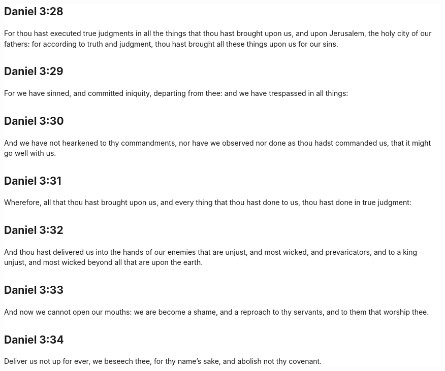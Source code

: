 
<a id="org7c95ebe"></a>

## Daniel 3:28

For thou hast executed true judgments in all the things that thou hast brought upon us, and upon Jerusalem, the holy city of our fathers: for according to truth and judgment, thou hast brought all these things upon us for our sins.


<a id="org0ba6c83"></a>

## Daniel 3:29

For we have sinned, and committed iniquity, departing from thee: and we have trespassed in all things:


<a id="org2755a0b"></a>

## Daniel 3:30

And we have not hearkened to thy commandments, nor have we observed nor done as thou hadst commanded us, that it might go well with us.


<a id="org1bde3c3"></a>

## Daniel 3:31

Wherefore, all that thou hast brought upon us, and every thing that thou hast done to us, thou hast done in true judgment:


<a id="orgdb4d70c"></a>

## Daniel 3:32

And thou hast delivered us into the hands of our enemies that are unjust, and most wicked, and prevaricators, and to a king unjust, and most wicked beyond all that are upon the earth.


<a id="org9f65014"></a>

## Daniel 3:33

And now we cannot open our mouths: we are become a shame, and a reproach to thy servants, and to them that worship thee.


<a id="orgd1abee6"></a>

## Daniel 3:34

Deliver us not up for ever, we beseech thee, for thy name&rsquo;s sake, and abolish not thy covenant.
